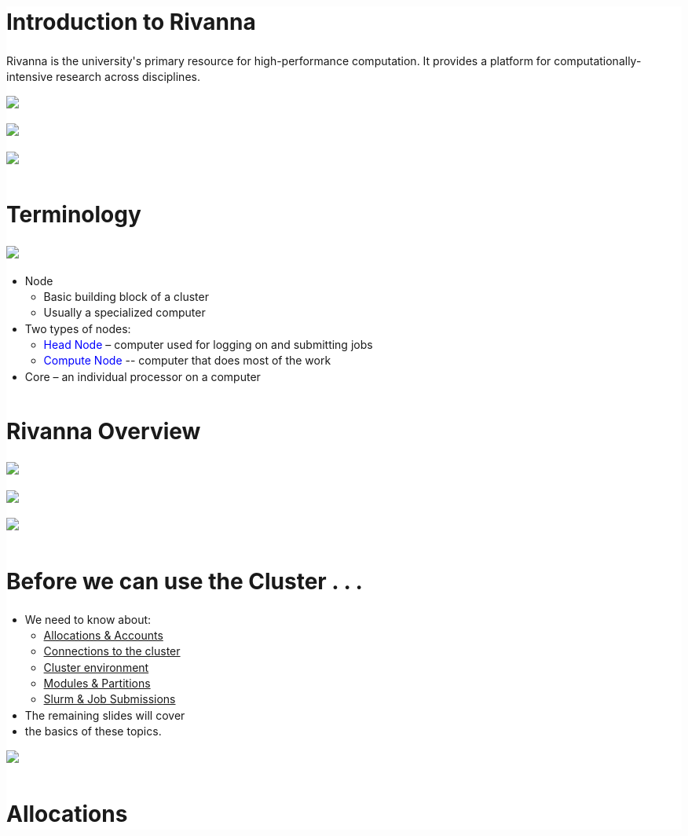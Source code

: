 # Introduction to Rivanna

Rivanna is the university's primary resource for high\-performance computation\. It provides a platform for computationally\-intensive research across disciplines\.

![](img/rivanna.png)

![](img/IntroductionToRivanna_2022_10_171.jpg)

![](img/IntroductionToRivanna_2022_10_172.jpg)

# Terminology

![](img/IntroductionToRivanna_2022_10_173.wmf)

* Node
  * Basic building block of a cluster
  * Usually a specialized computer
* Two types of nodes:
    * <span style="color:#0000FF">Head Node </span> – computer used for logging on and submitting jobs
    * <span style="color:#0000FF">Compute Node </span> \-\-  computer that does most of the work
* Core – an individual processor on a computer

# Rivanna Overview

![](img/IntroductionToRivanna_2022_10_174.wmf)

![](img/IntroductionToRivanna_2022_10_175.jpg)

![](img/IntroductionToRivanna_2022_10_176.png)

# Before we can use the Cluster . . .

* We need to know about:
  * [Allocations & Accounts](slide6.xml)
  * [Connections to the cluster](slide9.xml)
  * [Cluster environment](slide25.xml)
  * [Modules & Partitions](slide34.xml)
  * [Slurm & Job Submissions](slide41.xml)
* The remaining slides will cover
* the basics of these topics\.

![](img/IntroductionToRivanna_2022_10_177.jpg)

# Allocations
